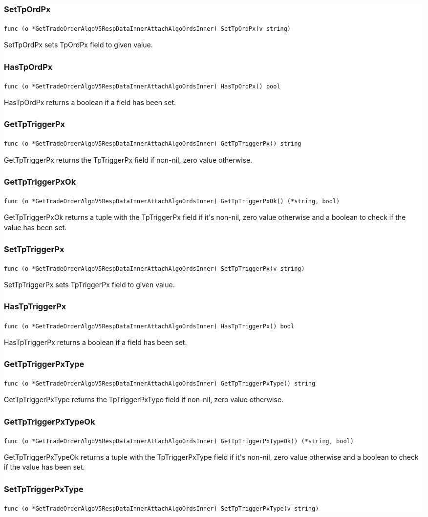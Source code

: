 ### SetTpOrdPx

`func (o *GetTradeOrderAlgoV5RespDataInnerAttachAlgoOrdsInner) SetTpOrdPx(v string)`

SetTpOrdPx sets TpOrdPx field to given value.

### HasTpOrdPx

`func (o *GetTradeOrderAlgoV5RespDataInnerAttachAlgoOrdsInner) HasTpOrdPx() bool`

HasTpOrdPx returns a boolean if a field has been set.

### GetTpTriggerPx

`func (o *GetTradeOrderAlgoV5RespDataInnerAttachAlgoOrdsInner) GetTpTriggerPx() string`

GetTpTriggerPx returns the TpTriggerPx field if non-nil, zero value otherwise.

### GetTpTriggerPxOk

`func (o *GetTradeOrderAlgoV5RespDataInnerAttachAlgoOrdsInner) GetTpTriggerPxOk() (*string, bool)`

GetTpTriggerPxOk returns a tuple with the TpTriggerPx field if it's non-nil, zero value otherwise
and a boolean to check if the value has been set.

### SetTpTriggerPx

`func (o *GetTradeOrderAlgoV5RespDataInnerAttachAlgoOrdsInner) SetTpTriggerPx(v string)`

SetTpTriggerPx sets TpTriggerPx field to given value.

### HasTpTriggerPx

`func (o *GetTradeOrderAlgoV5RespDataInnerAttachAlgoOrdsInner) HasTpTriggerPx() bool`

HasTpTriggerPx returns a boolean if a field has been set.

### GetTpTriggerPxType

`func (o *GetTradeOrderAlgoV5RespDataInnerAttachAlgoOrdsInner) GetTpTriggerPxType() string`

GetTpTriggerPxType returns the TpTriggerPxType field if non-nil, zero value otherwise.

### GetTpTriggerPxTypeOk

`func (o *GetTradeOrderAlgoV5RespDataInnerAttachAlgoOrdsInner) GetTpTriggerPxTypeOk() (*string, bool)`

GetTpTriggerPxTypeOk returns a tuple with the TpTriggerPxType field if it's non-nil, zero value otherwise
and a boolean to check if the value has been set.

### SetTpTriggerPxType

`func (o *GetTradeOrderAlgoV5RespDataInnerAttachAlgoOrdsInner) SetTpTriggerPxType(v string)`

